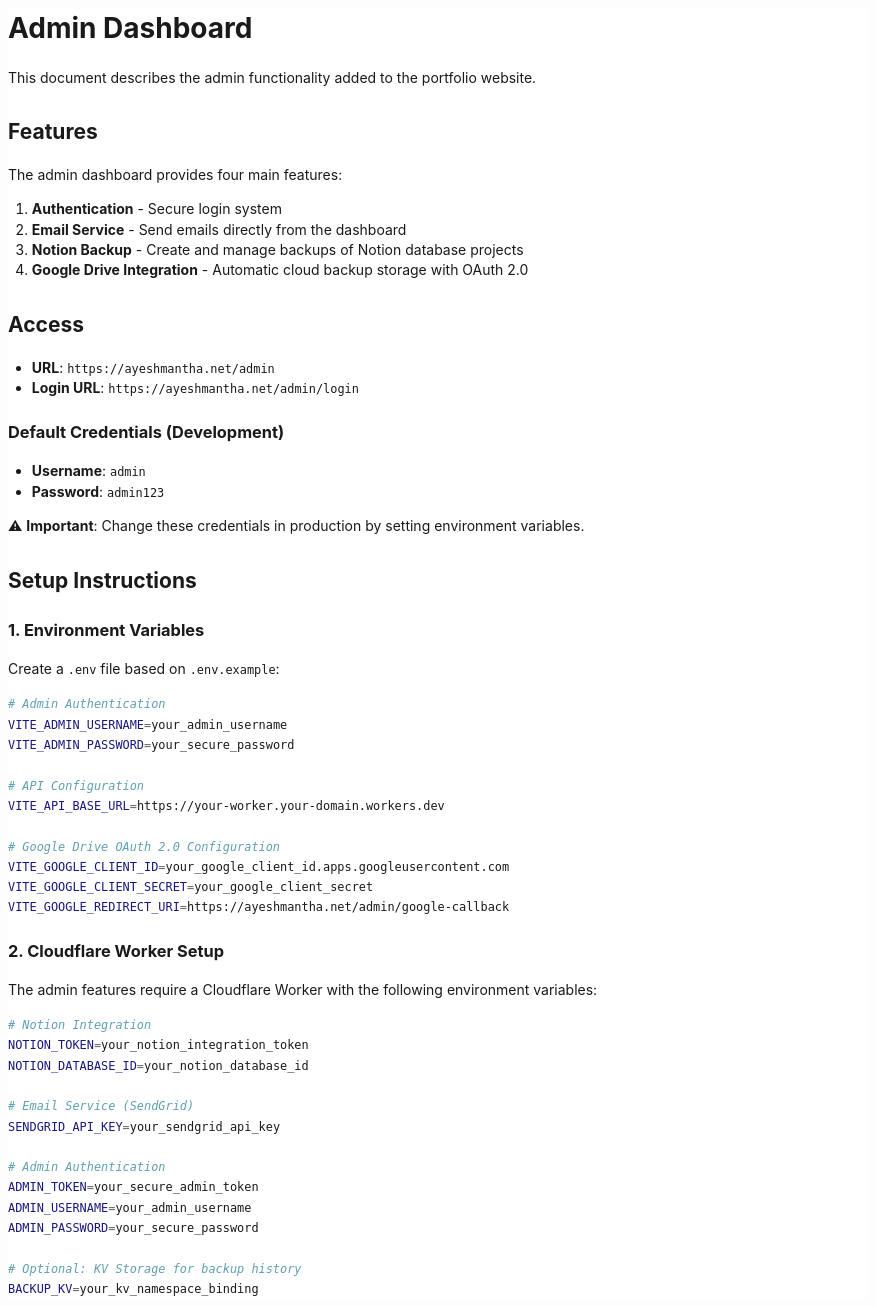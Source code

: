 # Admin Dashboard

This document describes the admin functionality added to the portfolio website.

## Features

The admin dashboard provides four main features:

1. **Authentication** - Secure login system
2. **Email Service** - Send emails directly from the dashboard
3. **Notion Backup** - Create and manage backups of Notion database projects
4. **Google Drive Integration** - Automatic cloud backup storage with OAuth 2.0

## Access

- **URL**: `https://ayeshmantha.net/admin`
- **Login URL**: `https://ayeshmantha.net/admin/login`

### Default Credentials (Development)
- **Username**: `admin`
- **Password**: `admin123`

⚠️ **Important**: Change these credentials in production by setting environment variables.

## Setup Instructions

### 1. Environment Variables

Create a `.env` file based on `.env.example`:

```bash
# Admin Authentication
VITE_ADMIN_USERNAME=your_admin_username
VITE_ADMIN_PASSWORD=your_secure_password

# API Configuration
VITE_API_BASE_URL=https://your-worker.your-domain.workers.dev

# Google Drive OAuth 2.0 Configuration
VITE_GOOGLE_CLIENT_ID=your_google_client_id.apps.googleusercontent.com
VITE_GOOGLE_CLIENT_SECRET=your_google_client_secret
VITE_GOOGLE_REDIRECT_URI=https://ayeshmantha.net/admin/google-callback
```

### 2. Cloudflare Worker Setup

The admin features require a Cloudflare Worker with the following environment variables:

```bash
# Notion Integration
NOTION_TOKEN=your_notion_integration_token
NOTION_DATABASE_ID=your_notion_database_id

# Email Service (SendGrid)
SENDGRID_API_KEY=your_sendgrid_api_key

# Admin Authentication
ADMIN_TOKEN=your_secure_admin_token
ADMIN_USERNAME=your_admin_username
ADMIN_PASSWORD=your_secure_password

# Optional: KV Storage for backup history
BACKUP_KV=your_kv_namespace_binding
```

